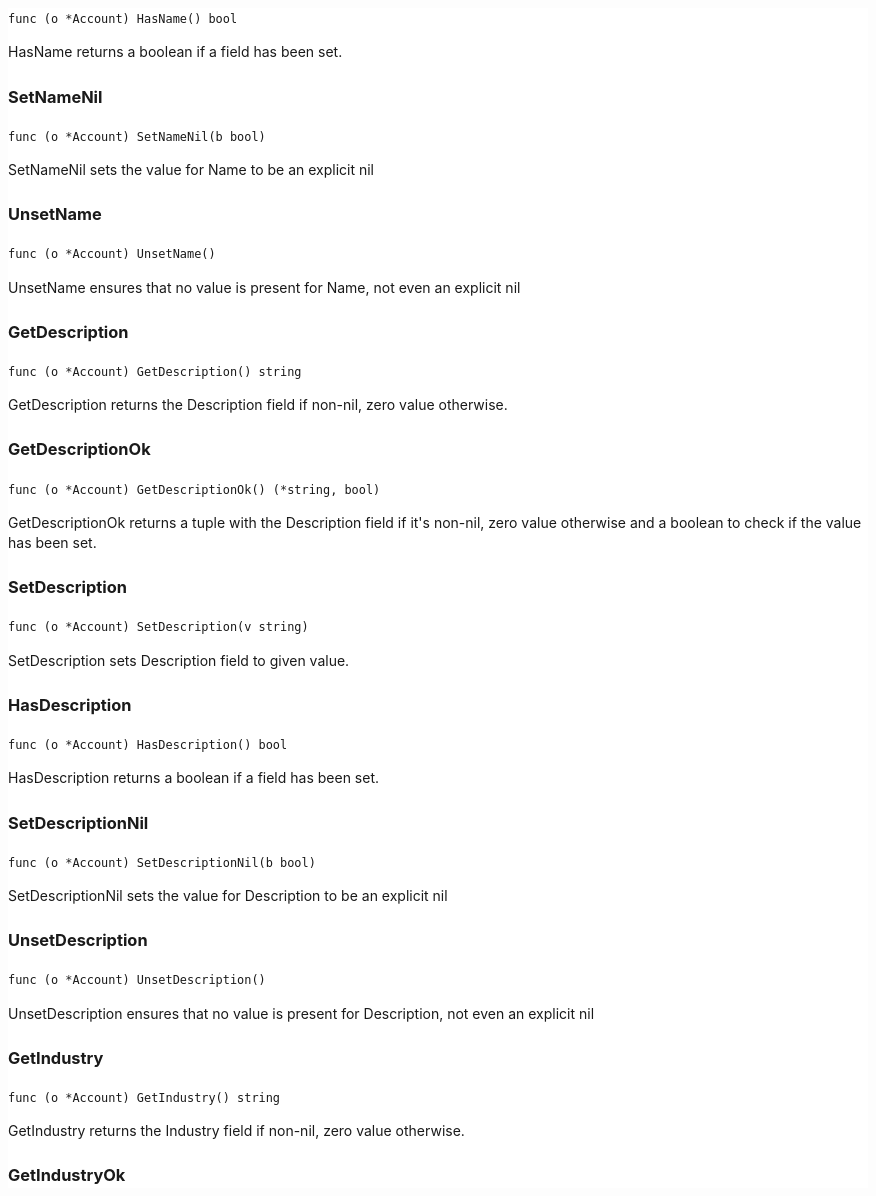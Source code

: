 `func (o *Account) HasName() bool`

HasName returns a boolean if a field has been set.

### SetNameNil

`func (o *Account) SetNameNil(b bool)`

 SetNameNil sets the value for Name to be an explicit nil

### UnsetName
`func (o *Account) UnsetName()`

UnsetName ensures that no value is present for Name, not even an explicit nil
### GetDescription

`func (o *Account) GetDescription() string`

GetDescription returns the Description field if non-nil, zero value otherwise.

### GetDescriptionOk

`func (o *Account) GetDescriptionOk() (*string, bool)`

GetDescriptionOk returns a tuple with the Description field if it's non-nil, zero value otherwise
and a boolean to check if the value has been set.

### SetDescription

`func (o *Account) SetDescription(v string)`

SetDescription sets Description field to given value.

### HasDescription

`func (o *Account) HasDescription() bool`

HasDescription returns a boolean if a field has been set.

### SetDescriptionNil

`func (o *Account) SetDescriptionNil(b bool)`

 SetDescriptionNil sets the value for Description to be an explicit nil

### UnsetDescription
`func (o *Account) UnsetDescription()`

UnsetDescription ensures that no value is present for Description, not even an explicit nil
### GetIndustry

`func (o *Account) GetIndustry() string`

GetIndustry returns the Industry field if non-nil, zero value otherwise.

### GetIndustryOk
